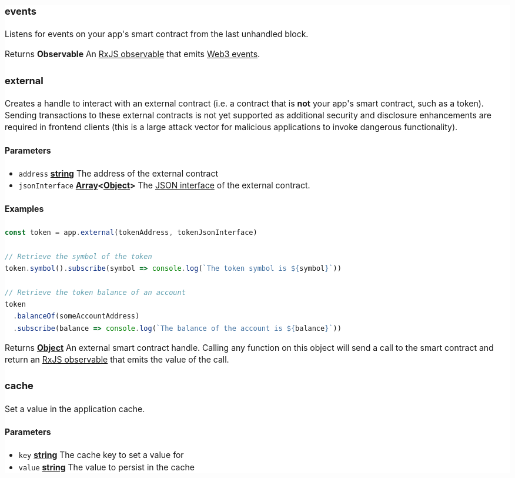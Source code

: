 ### events

Listens for events on your app's smart contract from the last unhandled block.

Returns **Observable** An [RxJS observable](http://reactivex.io/rxjs/class/es6/Observable.js~Observable.html) that emits [Web3 events](https://web3js.readthedocs.io/en/1.0/glossary.html#specification).

### external

Creates a handle to interact with an external contract (i.e. a contract that is **not** your app's smart contract, such as a token). Sending transactions to these external contracts is not yet supported as additional security and disclosure enhancements are required in frontend clients (this is a large attack vector for malicious applications to invoke dangerous functionality).

#### Parameters

- `address` **[string](https://developer.mozilla.org/docs/Web/JavaScript/Reference/Global_Objects/String)** The address of the external contract
- `jsonInterface` **[Array](https://developer.mozilla.org/docs/Web/JavaScript/Reference/Global_Objects/Array)&lt;[Object](https://developer.mozilla.org/docs/Web/JavaScript/Reference/Global_Objects/Object)>** The [JSON interface](https://web3js.readthedocs.io/en/1.0/glossary.html#glossary-json-interface) of the external contract.

#### Examples

```javascript
const token = app.external(tokenAddress, tokenJsonInterface)

// Retrieve the symbol of the token
token.symbol().subscribe(symbol => console.log(`The token symbol is ${symbol}`))

// Retrieve the token balance of an account
token
  .balanceOf(someAccountAddress)
  .subscribe(balance => console.log(`The balance of the account is ${balance}`))
```

Returns **[Object](https://developer.mozilla.org/docs/Web/JavaScript/Reference/Global_Objects/Object)** An external smart contract handle. Calling any function on this object will send a call to the smart contract and return an [RxJS observable](http://reactivex.io/rxjs/class/es6/Observable.js~Observable.html) that emits the value of the call.

### cache

Set a value in the application cache.

#### Parameters

- `key` **[string](https://developer.mozilla.org/docs/Web/JavaScript/Reference/Global_Objects/String)** The cache key to set a value for
- `value` **[string](https://developer.mozilla.org/docs/Web/JavaScript/Reference/Global_Objects/String)** The value to persist in the cache
